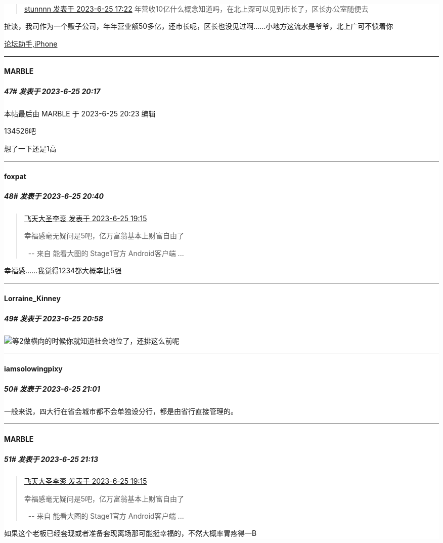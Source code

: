<blockquote><a href="httphttps://bbs.saraba1st.com/2b/forum.php?mod=redirect&amp;goto=findpost&amp;pid=61426250&amp;ptid=2141574" target="_blank">stunnnn 发表于 2023-6-25 17:22</a>
年营收10亿什么概念知道吗，在北上深可以见到市长了，区长办公室随便去</blockquote>
扯淡，我司作为一个贩子公司，年年营业额50多亿，还市长呢，区长也没见过啊……小地方这流水是爷爷，北上广可不惯着你

[论坛助手,iPhone](https://bbs.saraba1st.com/2b/forum.php?mod=viewthread&amp;tid=2029836)

*****

####  MARBLE  
##### 47#       发表于 2023-6-25 20:17

 本帖最后由 MARBLE 于 2023-6-25 20:23 编辑 

134526吧

想了一下还是1高

*****

####  foxpat  
##### 48#       发表于 2023-6-25 20:40

<blockquote><a href="httphttps://bbs.saraba1st.com/2b/forum.php?mod=redirect&amp;goto=findpost&amp;pid=61428278&amp;ptid=2141574" target="_blank">飞天大圣李衮 发表于 2023-6-25 19:15</a>

幸福感毫无疑问是5吧，亿万富翁基本上财富自由了

  -- 来自 能看大图的 Stage1官方 Android客户端 ...</blockquote>
幸福感……我觉得1234都大概率比5强

*****

####  Lorraine_Kinney  
##### 49#       发表于 2023-6-25 20:58

<img src="https://static.saraba1st.com/image/smiley/face2017/067.png" referrerpolicy="no-referrer">等2做横向的时候你就知道社会地位了，还排这么前呢

*****

####  iamsolowingpixy  
##### 50#       发表于 2023-6-25 21:01

一般来说，四大行在省会城市都不会单独设分行，都是由省行直接管理的。

*****

####  MARBLE  
##### 51#       发表于 2023-6-25 21:13

<blockquote><a href="httphttps://bbs.saraba1st.com/2b/forum.php?mod=redirect&amp;goto=findpost&amp;pid=61428278&amp;ptid=2141574" target="_blank">飞天大圣李衮 发表于 2023-6-25 19:15</a>

幸福感毫无疑问是5吧，亿万富翁基本上财富自由了

  -- 来自 能看大图的 Stage1官方 Android客户端 ...</blockquote>
如果这个老板已经套现或者准备套现离场那可能挺幸福的，不然大概率胃疼得一B
